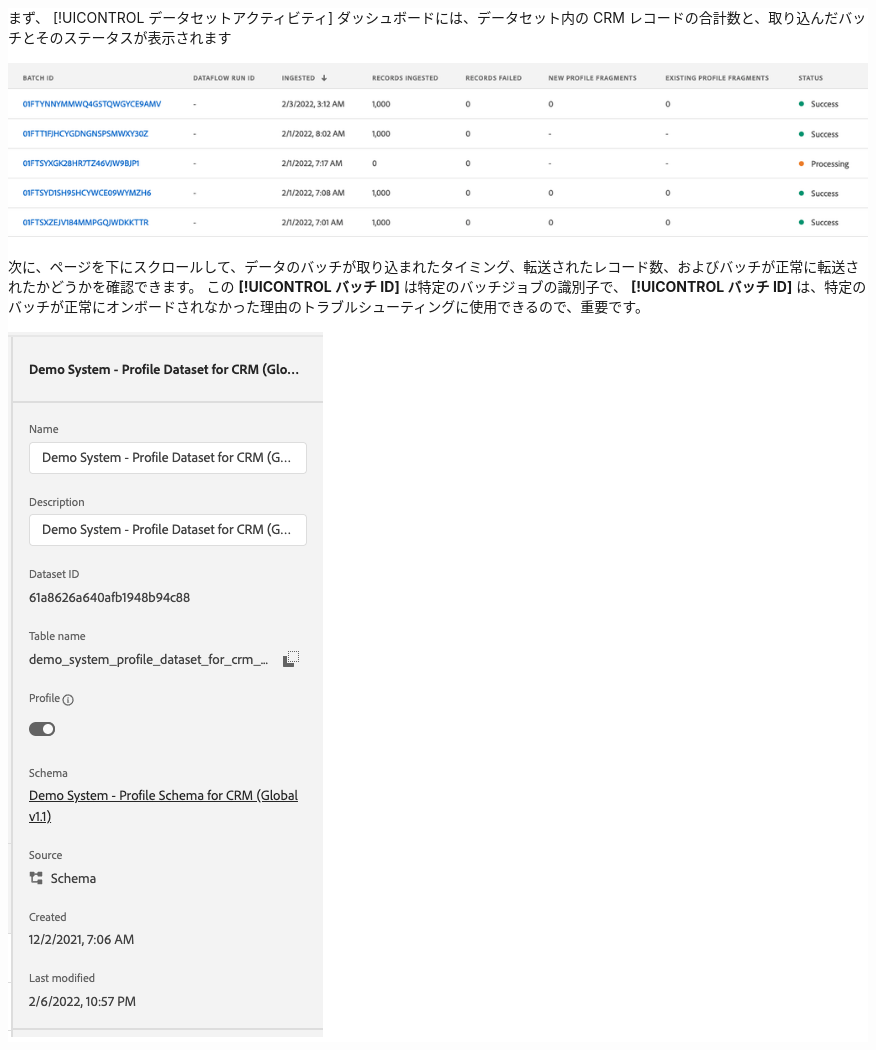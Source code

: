 まず、 [!UICONTROL データセットアクティビティ] ダッシュボードには、データセット内の CRM レコードの合計数と、取り込んだバッチとそのステータスが表示されます

![データ取得](./images/batchids.png)

次に、ページを下にスクロールして、データのバッチが取り込まれたタイミング、転送されたレコード数、およびバッチが正常に転送されたかどうかを確認できます。 この **[!UICONTROL バッチ ID]** は特定のバッチジョブの識別子で、 **[!UICONTROL バッチ ID]** は、特定のバッチが正常にオンボードされなかった理由のトラブルシューティングに使用できるので、重要です。

![データ取得](./images/datasetsettings.png)

